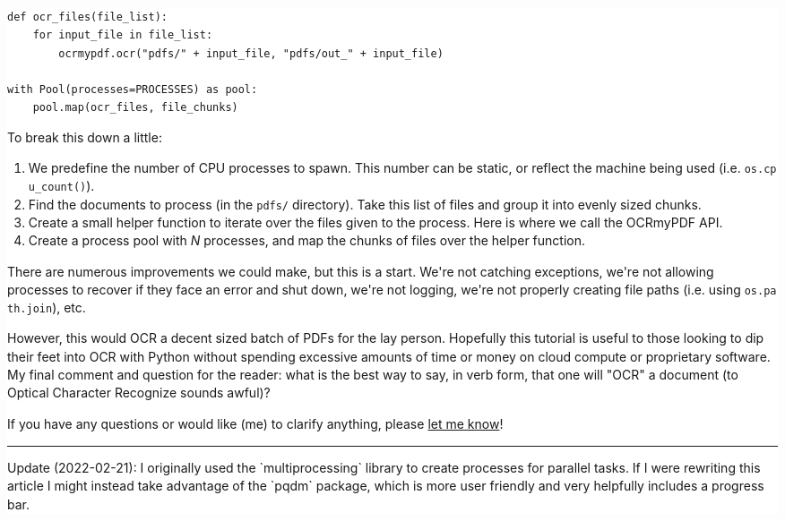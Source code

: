     def ocr_files(file_list):
        for input_file in file_list:
            ocrmypdf.ocr("pdfs/" + input_file, "pdfs/out_" + input_file)

    with Pool(processes=PROCESSES) as pool:
        pool.map(ocr_files, file_chunks)


To break this down a little:

1. We predefine the number of CPU processes to spawn. This number can be static, or reflect the machine being used (i.e. `os.cpu_count()`).
2. Find the documents to process (in the `pdfs/` directory). Take this list of files and group it into evenly sized chunks.
3. Create a small helper function to iterate over the files given to the process. Here is where we call the OCRmyPDF API.
4. Create a process pool with $N$ processes, and map the chunks of files over the helper function.

There are numerous improvements we could make, but this is a start. We're not catching exceptions, we're not allowing processes to recover if they face an error and shut down, we're not logging, we're not properly creating file paths (i.e. using `os.path.join`), etc.

However, this would OCR a decent sized batch of PDFs for the lay person. Hopefully this tutorial is useful to those looking to dip their feet into OCR with Python without spending excessive amounts of time or money on cloud compute or proprietary software. My final comment and question for the reader: what is the best way to say, in verb form, that one will "OCR" a document (to Optical Character Recognize sounds awful)?

If you have any questions or would like (me) to clarify anything, please [let me know](mailto:alexliebscher0@gmail.com)!

<hr >
Update (2022-02-21): I originally used the `multiprocessing` library to create processes for parallel tasks. If I were rewriting this article I might instead take advantage of the `pqdm` package, which is more user friendly and very helpfully includes a progress bar.